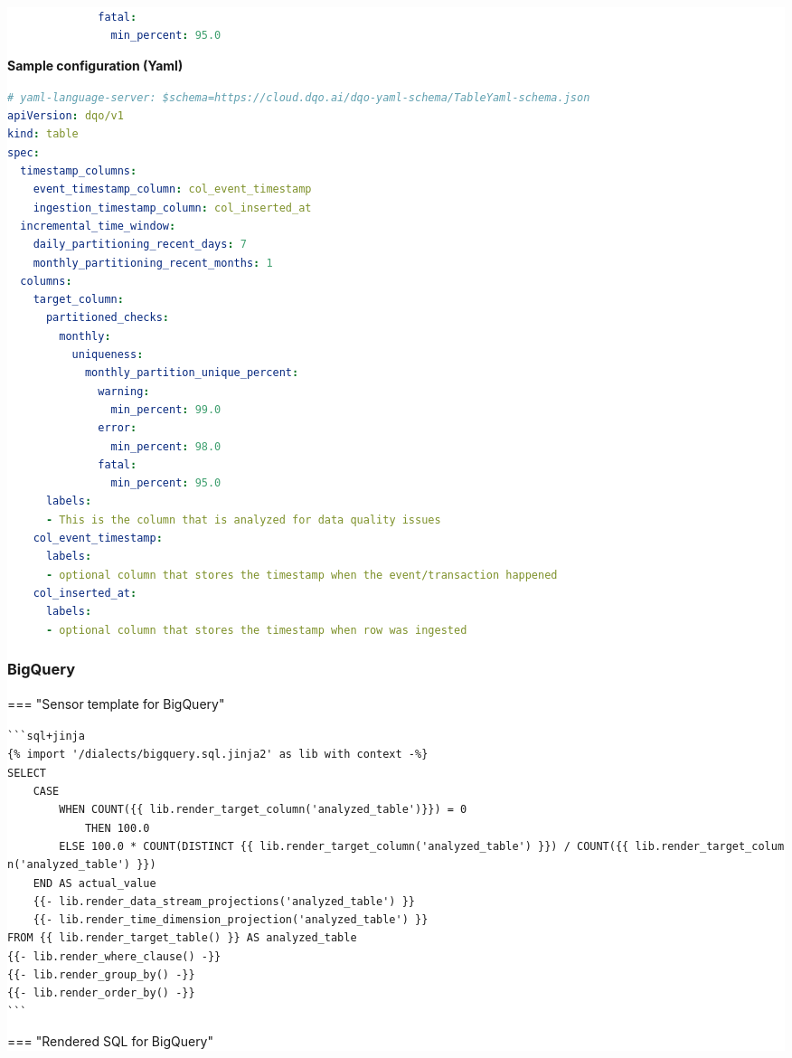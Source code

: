 ```yaml
              fatal:
                min_percent: 95.0
```
**Sample configuration (Yaml)**  
```yaml hl_lines="13-22"
# yaml-language-server: $schema=https://cloud.dqo.ai/dqo-yaml-schema/TableYaml-schema.json
apiVersion: dqo/v1
kind: table
spec:
  timestamp_columns:
    event_timestamp_column: col_event_timestamp
    ingestion_timestamp_column: col_inserted_at
  incremental_time_window:
    daily_partitioning_recent_days: 7
    monthly_partitioning_recent_months: 1
  columns:
    target_column:
      partitioned_checks:
        monthly:
          uniqueness:
            monthly_partition_unique_percent:
              warning:
                min_percent: 99.0
              error:
                min_percent: 98.0
              fatal:
                min_percent: 95.0
      labels:
      - This is the column that is analyzed for data quality issues
    col_event_timestamp:
      labels:
      - optional column that stores the timestamp when the event/transaction happened
    col_inserted_at:
      labels:
      - optional column that stores the timestamp when row was ingested

```
### **BigQuery**
=== "Sensor template for BigQuery"
      
    ```sql+jinja
    {% import '/dialects/bigquery.sql.jinja2' as lib with context -%}
    SELECT
        CASE
            WHEN COUNT({{ lib.render_target_column('analyzed_table')}}) = 0
                THEN 100.0
            ELSE 100.0 * COUNT(DISTINCT {{ lib.render_target_column('analyzed_table') }}) / COUNT({{ lib.render_target_column('analyzed_table') }})
        END AS actual_value
        {{- lib.render_data_stream_projections('analyzed_table') }}
        {{- lib.render_time_dimension_projection('analyzed_table') }}
    FROM {{ lib.render_target_table() }} AS analyzed_table
    {{- lib.render_where_clause() -}}
    {{- lib.render_group_by() -}}
    {{- lib.render_order_by() -}}
    ```
=== "Rendered SQL for BigQuery"
      